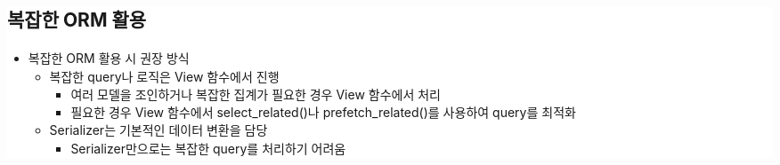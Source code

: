 ## 복잡한 ORM 활용
- 복잡한 ORM 활용 시 권장 방식
  - 복잡한 query나 로직은 View 함수에서 진행
    - 여러 모델을 조인하거나 복잡한 집계가 필요한 경우 View 함수에서 처리
    - 필요한 경우 View 함수에서 select_related()나 prefetch_related()를 사용하여 query를 최적화
  - Serializer는 기본적인 데이터 변환을 담당
    - Serializer만으로는 복잡한 query를 처리하기 어려움